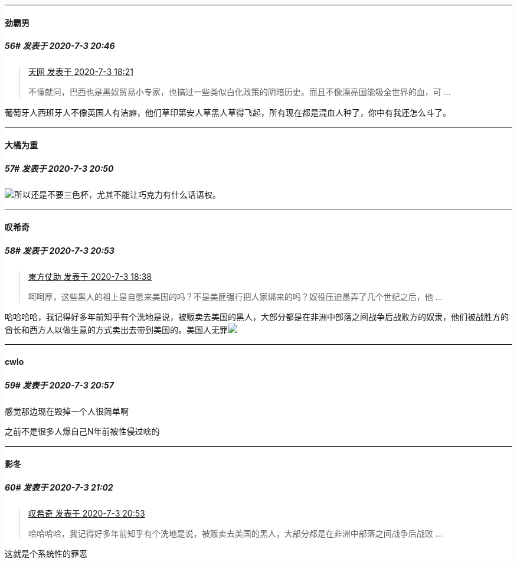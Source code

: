 
-----

####  劲霸男  
##### 56#       发表于 2020-7-3 20:46


<blockquote><a href="httphttps://bbs.saraba1st.com/2b/forum.php?mod=redirect&amp;goto=findpost&amp;pid=48053319&amp;ptid=1945657" target="_blank">天网 发表于 2020-7-3 18:21</a>

不懂就问，巴西也是黑奴贸易小专家，也搞过一些类似白化政策的阴暗历史。而且不像漂亮国能吸全世界的血，可 ...</blockquote>
葡萄牙人西班牙人不像英国人有洁癖，他们草印第安人草黑人草得飞起，所有现在都是混血人种了，你中有我还怎么斗了。


-----

####  大橘为重  
##### 57#       发表于 2020-7-3 20:50


<img src="https://static.saraba1st.com/image/smiley/face2017/067.png" referrerpolicy="no-referrer">所以还是不要三色杯，尤其不能让巧克力有什么话语权。


-----

####  叹希奇  
##### 58#       发表于 2020-7-3 20:53


<blockquote><a href="httphttps://bbs.saraba1st.com/2b/forum.php?mod=redirect&amp;goto=findpost&amp;pid=48053552&amp;ptid=1945657" target="_blank">東方仗助 发表于 2020-7-3 18:38</a>

呵呵厚，这些黑人的祖上是自愿来美国的吗？不是美匪强行把人家绑来的吗？奴役压迫愚弄了几个世纪之后，他 ...</blockquote>
哈哈哈哈，我记得好多年前知乎有个洗地是说，被贩卖去美国的黑人，大部分都是在非洲中部落之间战争后战败方的奴隶，他们被战胜方的酋长和西方人以做生意的方式卖出去带到美国的。美国人无罪<img src="https://static.saraba1st.com/image/smiley/face2017/065.png" referrerpolicy="no-referrer">


-----

####  cwlo  
##### 59#       发表于 2020-7-3 20:57


感觉那边现在毁掉一个人很简单啊

之前不是很多人爆自己N年前被性侵过啥的


-----

####  影冬  
##### 60#       发表于 2020-7-3 21:02


<blockquote><a href="httphttps://bbs.saraba1st.com/2b/forum.php?mod=redirect&amp;goto=findpost&amp;pid=48055136&amp;ptid=1945657" target="_blank">叹希奇 发表于 2020-7-3 20:53</a>

哈哈哈哈，我记得好多年前知乎有个洗地是说，被贩卖去美国的黑人，大部分都是在非洲中部落之间战争后战败 ...</blockquote>
这就是个系统性的罪恶
